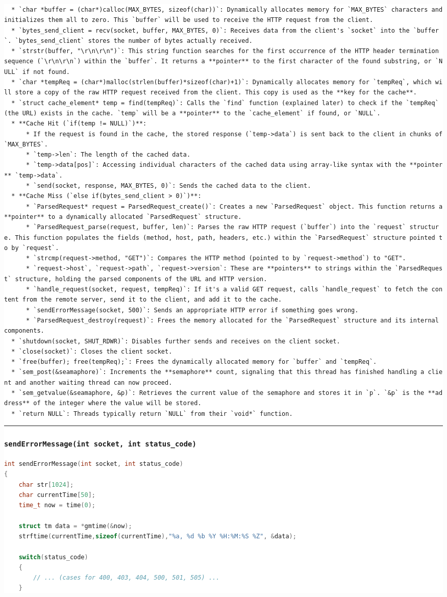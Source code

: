       * `char *buffer = (char*)calloc(MAX_BYTES, sizeof(char))`: Dynamically allocates memory for `MAX_BYTES` characters and initializes them all to zero. This `buffer` will be used to receive the HTTP request from the client.
      * `bytes_send_client = recv(socket, buffer, MAX_BYTES, 0)`: Receives data from the client's `socket` into the `buffer`. `bytes_send_client` stores the number of bytes actually received.
      * `strstr(buffer, "\r\n\r\n")`: This string function searches for the first occurrence of the HTTP header termination sequence (`\r\n\r\n`) within the `buffer`. It returns a **pointer** to the first character of the found substring, or `NULL` if not found.
      * `char *tempReq = (char*)malloc(strlen(buffer)*sizeof(char)+1)`: Dynamically allocates memory for `tempReq`, which will store a copy of the raw HTTP request received from the client. This copy is used as the **key for the cache**.
      * `struct cache_element* temp = find(tempReq)`: Calls the `find` function (explained later) to check if the `tempReq` (the URL) exists in the cache. `temp` will be a **pointer** to the `cache_element` if found, or `NULL`.
      * **Cache Hit (`if(temp != NULL)`)**:
          * If the request is found in the cache, the stored response (`temp->data`) is sent back to the client in chunks of `MAX_BYTES`.
          * `temp->len`: The length of the cached data.
          * `temp->data[pos]`: Accessing individual characters of the cached data using array-like syntax with the **pointer** `temp->data`.
          * `send(socket, response, MAX_BYTES, 0)`: Sends the cached data to the client.
      * **Cache Miss (`else if(bytes_send_client > 0)`)**:
          * `ParsedRequest* request = ParsedRequest_create()`: Creates a new `ParsedRequest` object. This function returns a **pointer** to a dynamically allocated `ParsedRequest` structure.
          * `ParsedRequest_parse(request, buffer, len)`: Parses the raw HTTP request (`buffer`) into the `request` structure. This function populates the fields (method, host, path, headers, etc.) within the `ParsedRequest` structure pointed to by `request`.
          * `strcmp(request->method, "GET")`: Compares the HTTP method (pointed to by `request->method`) to "GET".
          * `request->host`, `request->path`, `request->version`: These are **pointers** to strings within the `ParsedRequest` structure, holding the parsed components of the URL and HTTP version.
          * `handle_request(socket, request, tempReq)`: If it's a valid GET request, calls `handle_request` to fetch the content from the remote server, send it to the client, and add it to the cache.
          * `sendErrorMessage(socket, 500)`: Sends an appropriate HTTP error if something goes wrong.
          * `ParsedRequest_destroy(request)`: Frees the memory allocated for the `ParsedRequest` structure and its internal components.
      * `shutdown(socket, SHUT_RDWR)`: Disables further sends and receives on the client socket.
      * `close(socket)`: Closes the client socket.
      * `free(buffer); free(tempReq);`: Frees the dynamically allocated memory for `buffer` and `tempReq`.
      * `sem_post(&seamaphore)`: Increments the **semaphore** count, signaling that this thread has finished handling a client and another waiting thread can now proceed.
      * `sem_getvalue(&seamaphore, &p)`: Retrieves the current value of the semaphore and stores it in `p`. `&p` is the **address** of the integer where the value will be stored.
      * `return NULL`: Threads typically return `NULL` from their `void*` function.

-----

### `sendErrorMessage(int socket, int status_code)`

```c
int sendErrorMessage(int socket, int status_code)
{
	char str[1024];
	char currentTime[50];
	time_t now = time(0);

	struct tm data = *gmtime(&now);
	strftime(currentTime,sizeof(currentTime),"%a, %d %b %Y %H:%M:%S %Z", &data);

	switch(status_code)
	{
		// ... (cases for 400, 403, 404, 500, 501, 505) ...
	}
```
